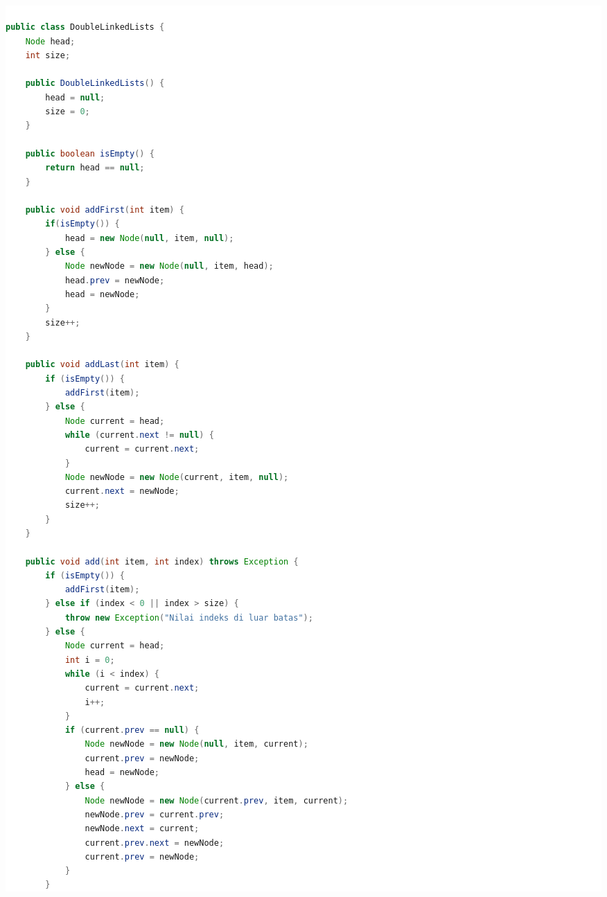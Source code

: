 ```java

public class DoubleLinkedLists {
    Node head;
    int size;

    public DoubleLinkedLists() {
        head = null;
        size = 0;
    }

    public boolean isEmpty() {
        return head == null;
    }

    public void addFirst(int item) {
        if(isEmpty()) {
            head = new Node(null, item, null);
        } else {
            Node newNode = new Node(null, item, head);
            head.prev = newNode;
            head = newNode;
        }
        size++;
    }

    public void addLast(int item) {
        if (isEmpty()) {
            addFirst(item);
        } else {
            Node current = head;
            while (current.next != null) {
                current = current.next;
            }
            Node newNode = new Node(current, item, null);
            current.next = newNode;
            size++;
        }
    }

    public void add(int item, int index) throws Exception {
        if (isEmpty()) {
            addFirst(item);
        } else if (index < 0 || index > size) {
            throw new Exception("Nilai indeks di luar batas");
        } else {
            Node current = head;
            int i = 0;
            while (i < index) {
                current = current.next;
                i++;            
            }
            if (current.prev == null) {
                Node newNode = new Node(null, item, current);
                current.prev = newNode;
                head = newNode;
            } else {
                Node newNode = new Node(current.prev, item, current);
                newNode.prev = current.prev;
                newNode.next = current;
                current.prev.next = newNode;
                current.prev = newNode;
            }
        }
```